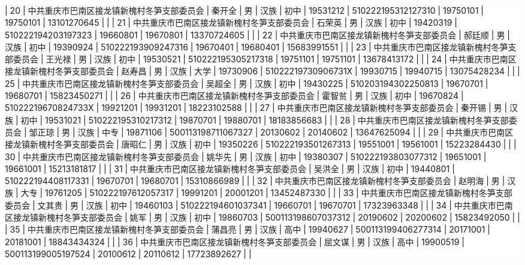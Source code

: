 | 20 | 中共重庆市巴南区接龙镇新槐村冬笋支部委员会 | 秦开全 | 男 | 汉族 | 初中 | 19531212 | 510222195312127310 | 19750101 | 19750101 | 13101270645 |  |
| 21 | 中共重庆市巴南区接龙镇新槐村冬笋支部委员会 | 石荣英 | 男 | 汉族 | 初中 | 19420319 | 510222194203197323 | 19660801 | 19670801 | 13370724605 |  |
| 22 | 中共重庆市巴南区接龙镇新槐村冬笋支部委员会 | 郝廷顺 | 男 | 汉族 | 初中 | 19390924 | 510222193909247316 | 19670401 | 19680401 | 15683991551 |  |
| 23 | 中共重庆市巴南区接龙镇新槐村冬笋支部委员会 | 王光禄 | 男 | 汉族 | 初中 | 19530521 | 510222195305217318 | 19751101 | 19751101 | 13678413172 |  |
| 24 | 中共重庆市巴南区接龙镇新槐村冬笋支部委员会 | 赵寿昌 | 男 | 汉族 | 大学 | 19730906 | 51022219730906731X | 19930715 | 19940715 | 13075428234 |  |
| 25 | 中共重庆市巴南区接龙镇新槐村冬笋支部委员会 | 吴超全 | 男 | 汉族 | 初中 | 19430225 | 510203194302250813 | 19670701 | 19680701 | 15823450271 |  |
| 26 | 中共重庆市巴南区接龙镇新槐村冬笋支部委员会 | 霍智贫 | 男 | 汉族 | 初中 | 19670824 | 51022219670824733X | 19921201 | 19931201 | 18223102588 |  |
| 27 | 中共重庆市巴南区接龙镇新槐村冬笋支部委员会 | 秦开锡 | 男 | 汉族 | 初中 | 19531021 | 510222195310217312 | 19870701 | 19880701 | 18183856683 |  |
| 28 | 中共重庆市巴南区接龙镇新槐村冬笋支部委员会 | 邹正琼 | 男 | 汉族 | 中专 | 19871106 | 500113198711067327 | 20130602 | 20140602 | 13647625094 |  |
| 29 | 中共重庆市巴南区接龙镇新槐村冬笋支部委员会 | 唐昭仁 | 男 | 汉族 | 初中 | 19350226 | 510222193501267313 | 19551001 | 19561001 | 15223284430 |  |
| 30 | 中共重庆市巴南区接龙镇新槐村冬笋支部委员会 | 姚华先 | 男 | 汉族 | 初中 | 19380307 | 510222193803077312 | 19651001 | 19661001 | 15213181817 |  |
| 31 | 中共重庆市巴南区接龙镇新槐村冬笋支部委员会 | 吴洪全 | 男 | 汉族 | 初中 | 19440801 | 510222194408117331 | 19670701 | 19680701 | 15310866989 |  |
| 32 | 中共重庆市巴南区接龙镇新槐村冬笋支部委员会 | 赵明海 | 男 | 汉族 | 大专 | 19761205 | 510222197612057317 | 19991201 | 20001201 | 13452487330 |  |
| 33 | 中共重庆市巴南区接龙镇新槐村冬笋支部委员会 | 文其贵 | 男 | 汉族 | 初中 | 19460103 | 510222194601037341 | 19660701 | 19670701 | 17323963348 |  |
| 34 | 中共重庆市巴南区接龙镇新槐村冬笋支部委员会 | 姚军 | 男 | 汉族 | 初中 | 19860703 | 500113198607037312 | 20190602 | 20200602 | 15823492050 |  |
| 35 | 中共重庆市巴南区接龙镇新槐村冬笋支部委员会 | 蒲昌亮 | 男 | 汉族 | 高中 | 19940627 | 500113199406277314 | 20171001 | 20181001 | 18843434324 |  |
| 36 | 中共重庆市巴南区接龙镇新槐村冬笋支部委员会 | 屈文谋 | 男 | 汉族 | 高中 | 19900519 | 500113199005197524 | 20100612 | 20110612 | 17723892627 |  |